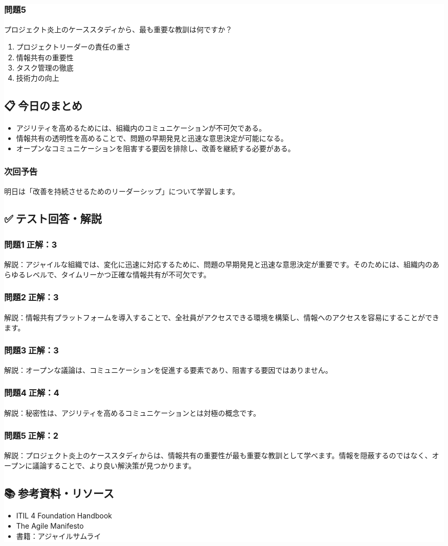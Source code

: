### 問題5

プロジェクト炎上のケーススタディから、最も重要な教訓は何ですか？

1.  プロジェクトリーダーの責任の重さ
2.  情報共有の重要性
3.  タスク管理の徹底
4.  技術力の向上

## 📋 今日のまとめ

*   アジリティを高めるためには、組織内のコミュニケーションが不可欠である。
*   情報共有の透明性を高めることで、問題の早期発見と迅速な意思決定が可能になる。
*   オープンなコミュニケーションを阻害する要因を排除し、改善を継続する必要がある。

### 次回予告

明日は「改善を持続させるためのリーダーシップ」について学習します。

## ✅ テスト回答・解説

### 問題1 正解：3

解説：アジャイルな組織では、変化に迅速に対応するために、問題の早期発見と迅速な意思決定が重要です。そのためには、組織内のあらゆるレベルで、タイムリーかつ正確な情報共有が不可欠です。

### 問題2 正解：3

解説：情報共有プラットフォームを導入することで、全社員がアクセスできる環境を構築し、情報へのアクセスを容易にすることができます。

### 問題3 正解：3

解説：オープンな議論は、コミュニケーションを促進する要素であり、阻害する要因ではありません。

### 問題4 正解：4

解説：秘密性は、アジリティを高めるコミュニケーションとは対極の概念です。

### 問題5 正解：2

解説：プロジェクト炎上のケーススタディからは、情報共有の重要性が最も重要な教訓として学べます。情報を隠蔽するのではなく、オープンに議論することで、より良い解決策が見つかります。

## 📚 参考資料・リソース

*   ITIL 4 Foundation Handbook
*   The Agile Manifesto
*   書籍：アジャイルサムライ
